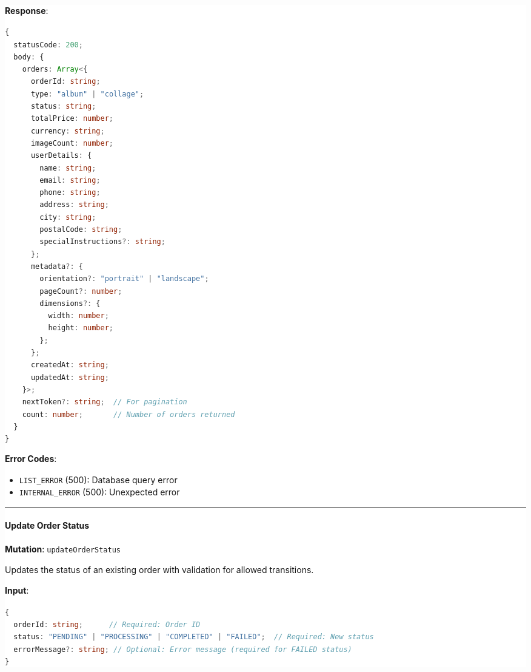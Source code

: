 **Response**:

```typescript
{
  statusCode: 200;
  body: {
    orders: Array<{
      orderId: string;
      type: "album" | "collage";
      status: string;
      totalPrice: number;
      currency: string;
      imageCount: number;
      userDetails: {
        name: string;
        email: string;
        phone: string;
        address: string;
        city: string;
        postalCode: string;
        specialInstructions?: string;
      };
      metadata?: {
        orientation?: "portrait" | "landscape";
        pageCount?: number;
        dimensions?: {
          width: number;
          height: number;
        };
      };
      createdAt: string;
      updatedAt: string;
    }>;
    nextToken?: string;  // For pagination
    count: number;       // Number of orders returned
  }
}
```

**Error Codes**:

- `LIST_ERROR` (500): Database query error
- `INTERNAL_ERROR` (500): Unexpected error

---

#### Update Order Status

**Mutation**: `updateOrderStatus`

Updates the status of an existing order with validation for allowed transitions.

**Input**:

```typescript
{
  orderId: string;      // Required: Order ID
  status: "PENDING" | "PROCESSING" | "COMPLETED" | "FAILED";  // Required: New status
  errorMessage?: string; // Optional: Error message (required for FAILED status)
}
```
